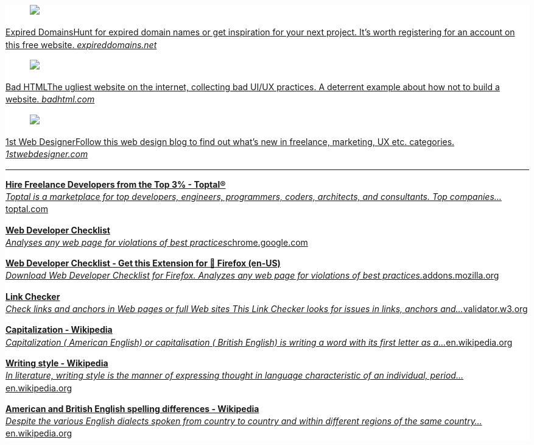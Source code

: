 <figure><img src="https://cdn-images-1.medium.com/max/800/0*m7_ugygIICt4VLea" class="graf-image" /></figure><a href="https://www.expireddomains.net/" class="markup--anchor markup--p-anchor">Expired DomainsHunt for expired domain names or get inspiration for your next project. It’s worth registering for an account on this free website. <em>expireddomains.net</em></a>

<figure><img src="https://cdn-images-1.medium.com/max/800/0*PNRVuj1GX-jgppng" class="graf-image" /></figure><a href="https://badhtml.com/" class="markup--anchor markup--p-anchor">Bad HTMLThe ugliest website on the internet, collecting bad UI/UX practices. A deterrent example about how not to build a website. <em>badhtml.com</em></a>

<figure><img src="https://cdn-images-1.medium.com/max/800/0*66ncH3hioTVPIr2l" class="graf-image" /></figure><a href="https://1stwebdesigner.com/" class="markup--anchor markup--p-anchor">1st Web DesignerFollow this web design blog to find out what’s new in freelance, marketing, UX etc. categories. <em>1stwebdesigner.com</em></a>

------------------------------------------------------------------------

<a href="http://toptal.com/developers" class="markup--anchor markup--mixtapeEmbed-anchor" title="http://toptal.com/developers"><strong>Hire Freelance Developers from the Top 3% - Toptal®</strong><br />
<em>Toptal is a marketplace for top developers, engineers, programmers, coders, architects, and consultants. Top companies…</em>toptal.com</a><a href="http://toptal.com/developers" class="js-mixtapeImage mixtapeImage u-ignoreBlock"></a>

<a href="https://chrome.google.com/webstore/detail/web-developer-checklist/iahamcpedabephpcgkeikbclmaljebjp?hl=en-US" class="markup--anchor markup--mixtapeEmbed-anchor" title="https://chrome.google.com/webstore/detail/web-developer-checklist/iahamcpedabephpcgkeikbclmaljebjp?hl=en-US"><strong>Web Developer Checklist</strong><br />
<em>Analyses any web page for violations of best practices</em>chrome.google.com</a><a href="https://chrome.google.com/webstore/detail/web-developer-checklist/iahamcpedabephpcgkeikbclmaljebjp?hl=en-US" class="js-mixtapeImage mixtapeImage u-ignoreBlock"></a>

<a href="https://addons.mozilla.org/en-US/firefox/addon/webdeveloperchecklist/" class="markup--anchor markup--mixtapeEmbed-anchor" title="https://addons.mozilla.org/en-US/firefox/addon/webdeveloperchecklist/"><strong>Web Developer Checklist - Get this Extension for 🦊 Firefox (en-US)</strong><br />
<em>Download Web Developer Checklist for Firefox. Analyzes any web page for violations of best practices.</em>addons.mozilla.org</a><a href="https://addons.mozilla.org/en-US/firefox/addon/webdeveloperchecklist/" class="js-mixtapeImage mixtapeImage u-ignoreBlock"></a>

<a href="https://validator.w3.org/checklink" class="markup--anchor markup--mixtapeEmbed-anchor" title="https://validator.w3.org/checklink"><strong>Link Checker</strong><br />
<em>Check links and anchors in Web pages or full Web sites This Link Checker looks for issues in links, anchors and…</em>validator.w3.org</a><a href="https://validator.w3.org/checklink" class="js-mixtapeImage mixtapeImage u-ignoreBlock"></a>

<a href="https://en.wikipedia.org/wiki/Capitalization" class="markup--anchor markup--mixtapeEmbed-anchor" title="https://en.wikipedia.org/wiki/Capitalization"><strong>Capitalization - Wikipedia</strong><br />
<em>Capitalization ( American English) or capitalisation ( British English) is writing a word with its first letter as a…</em>en.wikipedia.org</a><a href="https://en.wikipedia.org/wiki/Capitalization" class="js-mixtapeImage mixtapeImage u-ignoreBlock"></a>

<a href="https://en.wikipedia.org/wiki/Writing_style" class="markup--anchor markup--mixtapeEmbed-anchor" title="https://en.wikipedia.org/wiki/Writing_style"><strong>Writing style - Wikipedia</strong><br />
<em>In literature, writing style is the manner of expressing thought in language characteristic of an individual, period…</em>en.wikipedia.org</a><a href="https://en.wikipedia.org/wiki/Writing_style" class="js-mixtapeImage mixtapeImage mixtapeImage--empty u-ignoreBlock"></a>

<a href="https://en.wikipedia.org/wiki/American_and_British_English_spelling_differences" class="markup--anchor markup--mixtapeEmbed-anchor" title="https://en.wikipedia.org/wiki/American_and_British_English_spelling_differences"><strong>American and British English spelling differences - Wikipedia</strong><br />
<em>Despite the various English dialects spoken from country to country and within different regions of the same country…</em>en.wikipedia.org</a><a href="https://en.wikipedia.org/wiki/American_and_British_English_spelling_differences" class="js-mixtapeImage mixtapeImage u-ignoreBlock"></a>
